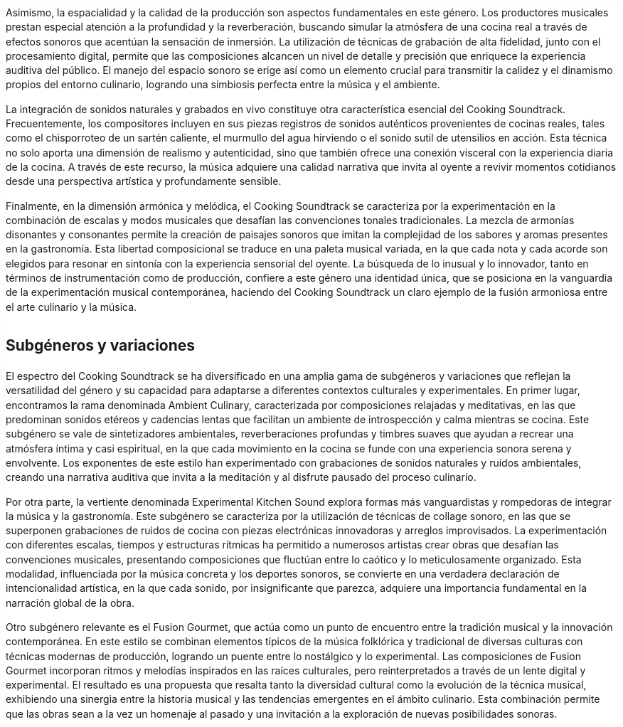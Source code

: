Asimismo, la espacialidad y la calidad de la producción son aspectos fundamentales en este género. Los productores musicales prestan especial atención a la profundidad y la reverberación, buscando simular la atmósfera de una cocina real a través de efectos sonoros que acentúan la sensación de inmersión. La utilización de técnicas de grabación de alta fidelidad, junto con el procesamiento digital, permite que las composiciones alcancen un nivel de detalle y precisión que enriquece la experiencia auditiva del público. El manejo del espacio sonoro se erige así como un elemento crucial para transmitir la calidez y el dinamismo propios del entorno culinario, logrando una simbiosis perfecta entre la música y el ambiente.  

La integración de sonidos naturales y grabados en vivo constituye otra característica esencial del Cooking Soundtrack. Frecuentemente, los compositores incluyen en sus piezas registros de sonidos auténticos provenientes de cocinas reales, tales como el chisporroteo de un sartén caliente, el murmullo del agua hirviendo o el sonido sutil de utensilios en acción. Esta técnica no solo aporta una dimensión de realismo y autenticidad, sino que también ofrece una conexión visceral con la experiencia diaria de la cocina. A través de este recurso, la música adquiere una calidad narrativa que invita al oyente a revivir momentos cotidianos desde una perspectiva artística y profundamente sensible.  

Finalmente, en la dimensión armónica y melódica, el Cooking Soundtrack se caracteriza por la experimentación en la combinación de escalas y modos musicales que desafían las convenciones tonales tradicionales. La mezcla de armonías disonantes y consonantes permite la creación de paisajes sonoros que imitan la complejidad de los sabores y aromas presentes en la gastronomía. Esta libertad composicional se traduce en una paleta musical variada, en la que cada nota y cada acorde son elegidos para resonar en sintonía con la experiencia sensorial del oyente. La búsqueda de lo inusual y lo innovador, tanto en términos de instrumentación como de producción, confiere a este género una identidad única, que se posiciona en la vanguardia de la experimentación musical contemporánea, haciendo del Cooking Soundtrack un claro ejemplo de la fusión armoniosa entre el arte culinario y la música.


## Subgéneros y variaciones

El espectro del Cooking Soundtrack se ha diversificado en una amplia gama de subgéneros y variaciones que reflejan la versatilidad del género y su capacidad para adaptarse a diferentes contextos culturales y experimentales. En primer lugar, encontramos la rama denominada Ambient Culinary, caracterizada por composiciones relajadas y meditativas, en las que predominan sonidos etéreos y cadencias lentas que facilitan un ambiente de introspección y calma mientras se cocina. Este subgénero se vale de sintetizadores ambientales, reverberaciones profundas y timbres suaves que ayudan a recrear una atmósfera íntima y casi espiritual, en la que cada movimiento en la cocina se funde con una experiencia sonora serena y envolvente. Los exponentes de este estilo han experimentado con grabaciones de sonidos naturales y ruidos ambientales, creando una narrativa auditiva que invita a la meditación y al disfrute pausado del proceso culinario.  

Por otra parte, la vertiente denominada Experimental Kitchen Sound explora formas más vanguardistas y rompedoras de integrar la música y la gastronomía. Este subgénero se caracteriza por la utilización de técnicas de collage sonoro, en las que se superponen grabaciones de ruidos de cocina con piezas electrónicas innovadoras y arreglos improvisados. La experimentación con diferentes escalas, tiempos y estructuras rítmicas ha permitido a numerosos artistas crear obras que desafían las convenciones musicales, presentando composiciones que fluctúan entre lo caótico y lo meticulosamente organizado. Esta modalidad, influenciada por la música concreta y los deportes sonoros, se convierte en una verdadera declaración de intencionalidad artística, en la que cada sonido, por insignificante que parezca, adquiere una importancia fundamental en la narración global de la obra.  

Otro subgénero relevante es el Fusion Gourmet, que actúa como un punto de encuentro entre la tradición musical y la innovación contemporánea. En este estilo se combinan elementos típicos de la música folklórica y tradicional de diversas culturas con técnicas modernas de producción, logrando un puente entre lo nostálgico y lo experimental. Las composiciones de Fusion Gourmet incorporan ritmos y melodías inspirados en las raíces culturales, pero reinterpretados a través de un lente digital y experimental. El resultado es una propuesta que resalta tanto la diversidad cultural como la evolución de la técnica musical, exhibiendo una sinergia entre la historia musical y las tendencias emergentes en el ámbito culinario. Esta combinación permite que las obras sean a la vez un homenaje al pasado y una invitación a la exploración de nuevas posibilidades sonoras.  
